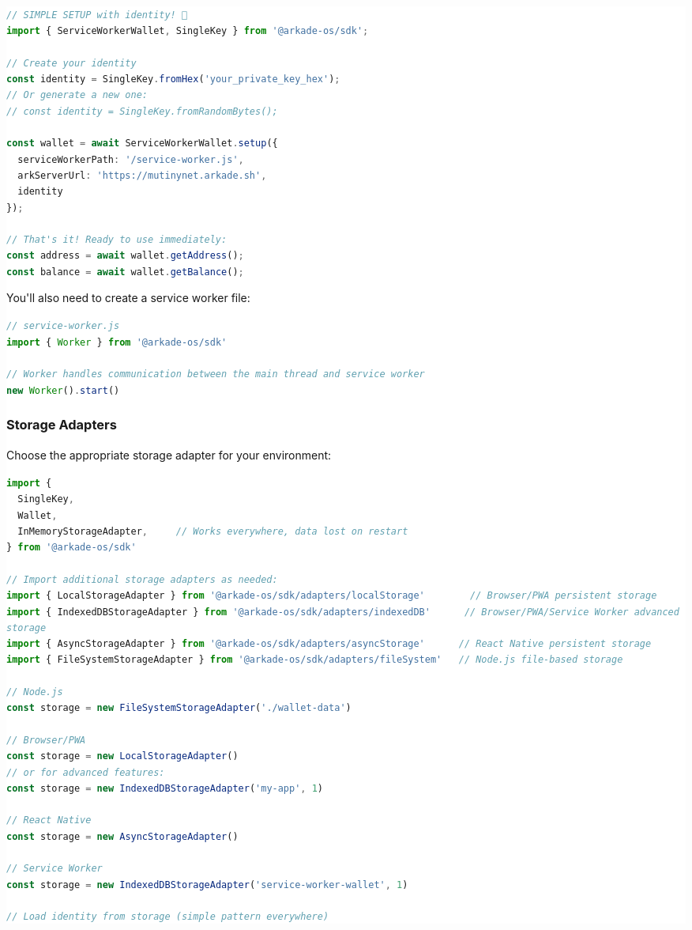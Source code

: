 ```typescript
// SIMPLE SETUP with identity! 🎉
import { ServiceWorkerWallet, SingleKey } from '@arkade-os/sdk';

// Create your identity
const identity = SingleKey.fromHex('your_private_key_hex');
// Or generate a new one:
// const identity = SingleKey.fromRandomBytes();

const wallet = await ServiceWorkerWallet.setup({
  serviceWorkerPath: '/service-worker.js',
  arkServerUrl: 'https://mutinynet.arkade.sh',
  identity
});

// That's it! Ready to use immediately:
const address = await wallet.getAddress();
const balance = await wallet.getBalance();
```

You'll also need to create a service worker file:

```typescript
// service-worker.js
import { Worker } from '@arkade-os/sdk'

// Worker handles communication between the main thread and service worker
new Worker().start()
```

### Storage Adapters

Choose the appropriate storage adapter for your environment:

```typescript
import { 
  SingleKey,
  Wallet,
  InMemoryStorageAdapter,     // Works everywhere, data lost on restart
} from '@arkade-os/sdk'

// Import additional storage adapters as needed:
import { LocalStorageAdapter } from '@arkade-os/sdk/adapters/localStorage'        // Browser/PWA persistent storage  
import { IndexedDBStorageAdapter } from '@arkade-os/sdk/adapters/indexedDB'      // Browser/PWA/Service Worker advanced storage
import { AsyncStorageAdapter } from '@arkade-os/sdk/adapters/asyncStorage'      // React Native persistent storage
import { FileSystemStorageAdapter } from '@arkade-os/sdk/adapters/fileSystem'   // Node.js file-based storage

// Node.js
const storage = new FileSystemStorageAdapter('./wallet-data')

// Browser/PWA
const storage = new LocalStorageAdapter()
// or for advanced features:
const storage = new IndexedDBStorageAdapter('my-app', 1)

// React Native  
const storage = new AsyncStorageAdapter()

// Service Worker
const storage = new IndexedDBStorageAdapter('service-worker-wallet', 1)

// Load identity from storage (simple pattern everywhere)
```
